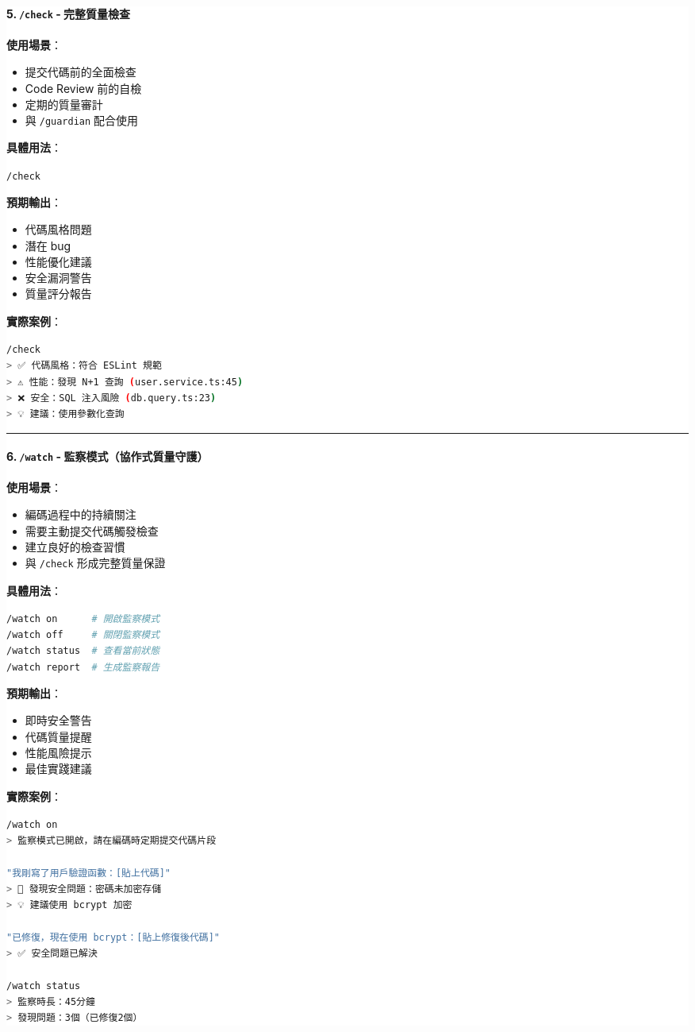 #### 5. `/check` - 完整質量檢查

**使用場景**：
- 提交代碼前的全面檢查
- Code Review 前的自檢
- 定期的質量審計
- 與 `/guardian` 配合使用

**具體用法**：
```bash
/check
```

**預期輸出**：
- 代碼風格問題
- 潛在 bug
- 性能優化建議
- 安全漏洞警告
- 質量評分報告

**實際案例**：
```bash
/check
> ✅ 代碼風格：符合 ESLint 規範
> ⚠️ 性能：發現 N+1 查詢 (user.service.ts:45)
> ❌ 安全：SQL 注入風險 (db.query.ts:23)
> 💡 建議：使用參數化查詢
```

---

#### 6. `/watch` - 監察模式（協作式質量守護）

**使用場景**：
- 編碼過程中的持續關注
- 需要主動提交代碼觸發檢查
- 建立良好的檢查習慣
- 與 `/check` 形成完整質量保證

**具體用法**：
```bash
/watch on      # 開啟監察模式
/watch off     # 關閉監察模式
/watch status  # 查看當前狀態
/watch report  # 生成監察報告
```

**預期輸出**：
- 即時安全警告
- 代碼質量提醒
- 性能風險提示
- 最佳實踐建議

**實際案例**：
```bash
/watch on
> 監察模式已開啟，請在編碼時定期提交代碼片段

"我剛寫了用戶驗證函數：[貼上代碼]"
> 🔴 發現安全問題：密碼未加密存儲
> 💡 建議使用 bcrypt 加密

"已修復，現在使用 bcrypt：[貼上修復後代碼]"
> ✅ 安全問題已解決

/watch status
> 監察時長：45分鐘
> 發現問題：3個（已修復2個）
```
